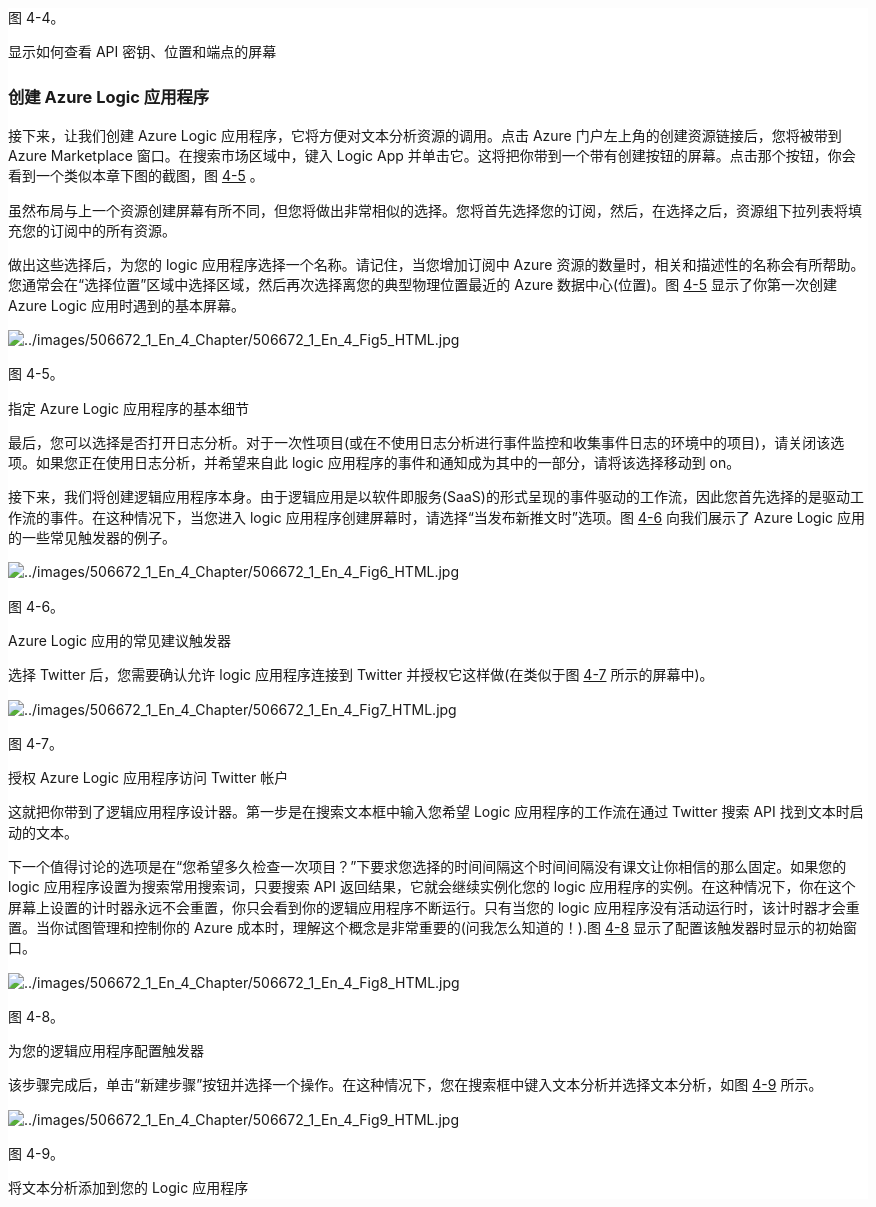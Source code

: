图 4-4。

显示如何查看 API 密钥、位置和端点的屏幕

### 创建 Azure Logic 应用程序

接下来，让我们创建 Azure Logic 应用程序，它将方便对文本分析资源的调用。点击 Azure 门户左上角的创建资源链接后，您将被带到 Azure Marketplace 窗口。在搜索市场区域中，键入 Logic App 并单击它。这将把你带到一个带有创建按钮的屏幕。点击那个按钮，你会看到一个类似本章下图的截图，图 [4-5](#Fig5) 。

虽然布局与上一个资源创建屏幕有所不同，但您将做出非常相似的选择。您将首先选择您的订阅，然后，在选择之后，资源组下拉列表将填充您的订阅中的所有资源。

做出这些选择后，为您的 logic 应用程序选择一个名称。请记住，当您增加订阅中 Azure 资源的数量时，相关和描述性的名称会有所帮助。您通常会在“选择位置”区域中选择区域，然后再次选择离您的典型物理位置最近的 Azure 数据中心(位置)。图 [4-5](#Fig5) 显示了你第一次创建 Azure Logic 应用时遇到的基本屏幕。

![../images/506672_1_En_4_Chapter/506672_1_En_4_Fig5_HTML.jpg](../images/506672_1_En_4_Chapter/506672_1_En_4_Fig5_HTML.jpg)

图 4-5。

指定 Azure Logic 应用程序的基本细节

最后，您可以选择是否打开日志分析。对于一次性项目(或在不使用日志分析进行事件监控和收集事件日志的环境中的项目)，请关闭该选项。如果您正在使用日志分析，并希望来自此 logic 应用程序的事件和通知成为其中的一部分，请将该选择移动到 on。

接下来，我们将创建逻辑应用程序本身。由于逻辑应用是以软件即服务(SaaS)的形式呈现的事件驱动的工作流，因此您首先选择的是驱动工作流的事件。在这种情况下，当您进入 logic 应用程序创建屏幕时，请选择“当发布新推文时”选项。图 [4-6](#Fig6) 向我们展示了 Azure Logic 应用的一些常见触发器的例子。

![../images/506672_1_En_4_Chapter/506672_1_En_4_Fig6_HTML.jpg](../images/506672_1_En_4_Chapter/506672_1_En_4_Fig6_HTML.jpg)

图 4-6。

Azure Logic 应用的常见建议触发器

选择 Twitter 后，您需要确认允许 logic 应用程序连接到 Twitter 并授权它这样做(在类似于图 [4-7](#Fig7) 所示的屏幕中)。

![../images/506672_1_En_4_Chapter/506672_1_En_4_Fig7_HTML.jpg](../images/506672_1_En_4_Chapter/506672_1_En_4_Fig7_HTML.jpg)

图 4-7。

授权 Azure Logic 应用程序访问 Twitter 帐户

这就把你带到了逻辑应用程序设计器。第一步是在搜索文本框中输入您希望 Logic 应用程序的工作流在通过 Twitter 搜索 API 找到文本时启动的文本。

下一个值得讨论的选项是在“您希望多久检查一次项目？”下要求您选择的时间间隔这个时间间隔没有课文让你相信的那么固定。如果您的 logic 应用程序设置为搜索常用搜索词，只要搜索 API 返回结果，它就会继续实例化您的 logic 应用程序的实例。在这种情况下，你在这个屏幕上设置的计时器永远不会重置，你只会看到你的逻辑应用程序不断运行。只有当您的 logic 应用程序没有活动运行时，该计时器才会重置。当你试图管理和控制你的 Azure 成本时，理解这个概念是非常重要的(问我怎么知道的！).图 [4-8](#Fig8) 显示了配置该触发器时显示的初始窗口。

![../images/506672_1_En_4_Chapter/506672_1_En_4_Fig8_HTML.jpg](../images/506672_1_En_4_Chapter/506672_1_En_4_Fig8_HTML.jpg)

图 4-8。

为您的逻辑应用程序配置触发器

该步骤完成后，单击“新建步骤”按钮并选择一个操作。在这种情况下，您在搜索框中键入文本分析并选择文本分析，如图 [4-9](#Fig9) 所示。

![../images/506672_1_En_4_Chapter/506672_1_En_4_Fig9_HTML.jpg](../images/506672_1_En_4_Chapter/506672_1_En_4_Fig9_HTML.jpg)

图 4-9。

将文本分析添加到您的 Logic 应用程序
